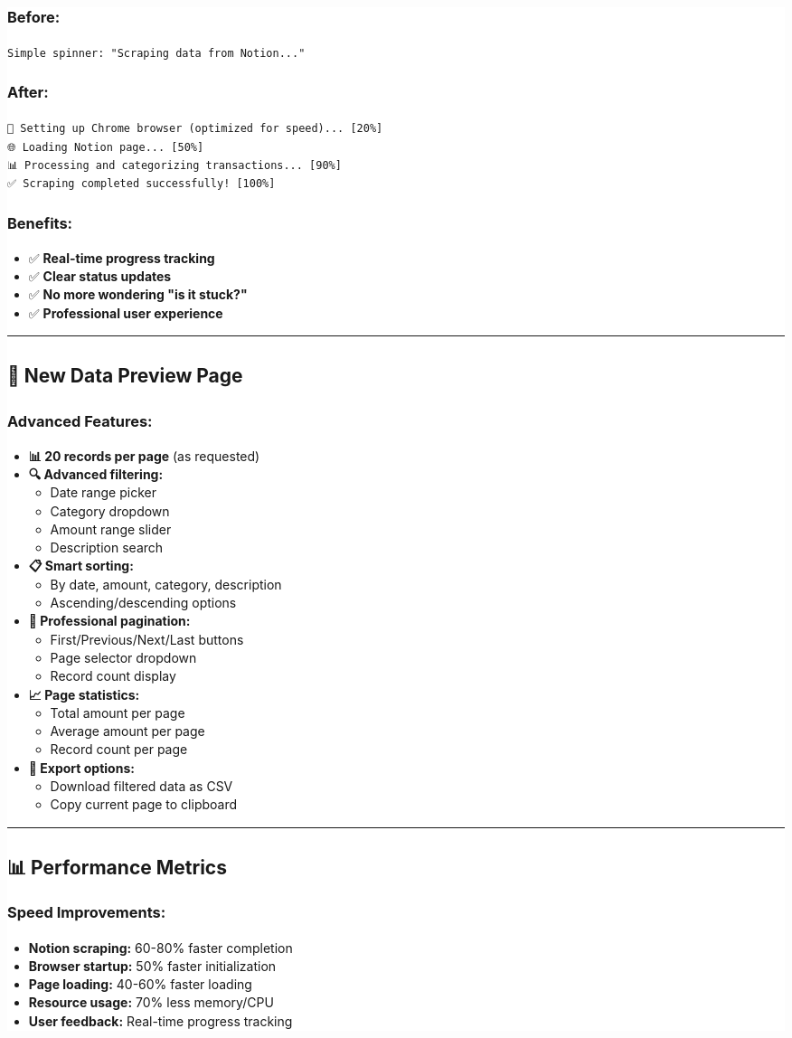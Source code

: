 ### **Before:**
```
Simple spinner: "Scraping data from Notion..."
```

### **After:**
```
🚀 Setting up Chrome browser (optimized for speed)... [20%]
🌐 Loading Notion page... [50%]
📊 Processing and categorizing transactions... [90%]
✅ Scraping completed successfully! [100%]
```

### **Benefits:**
- ✅ **Real-time progress tracking**
- ✅ **Clear status updates**
- ✅ **No more wondering "is it stuck?"**
- ✅ **Professional user experience**

---

## 📄 **New Data Preview Page**

### **Advanced Features:**
- **📊 20 records per page** (as requested)
- **🔍 Advanced filtering:**
  - Date range picker
  - Category dropdown
  - Amount range slider
  - Description search
- **📋 Smart sorting:**
  - By date, amount, category, description
  - Ascending/descending options
- **🧭 Professional pagination:**
  - First/Previous/Next/Last buttons
  - Page selector dropdown
  - Record count display
- **📈 Page statistics:**
  - Total amount per page
  - Average amount per page
  - Record count per page
- **💾 Export options:**
  - Download filtered data as CSV
  - Copy current page to clipboard

---

## 📊 **Performance Metrics**

### **Speed Improvements:**
- **Notion scraping:** 60-80% faster completion
- **Browser startup:** 50% faster initialization  
- **Page loading:** 40-60% faster loading
- **Resource usage:** 70% less memory/CPU
- **User feedback:** Real-time progress tracking
